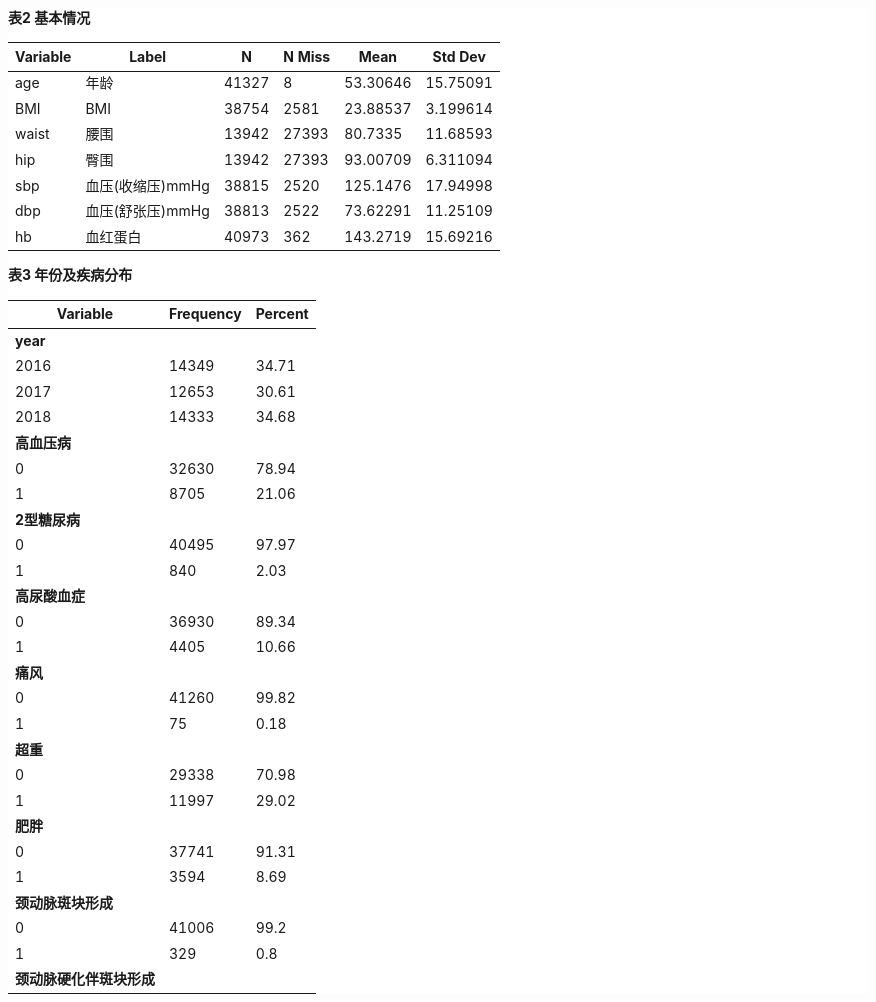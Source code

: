 **表2 基本情况**

| Variable | Label            | N     | N Miss | Mean     | Std Dev  |
| -------- | ---------------- | ----- | ------ | -------- | -------- |
| age      | 年龄             | 41327 | 8      | 53.30646 | 15.75091 |
| BMI      | BMI              | 38754 | 2581   | 23.88537 | 3.199614 |
| waist    | 腰围             | 13942 | 27393  | 80.7335  | 11.68593 |
| hip      | 臀围             | 13942 | 27393  | 93.00709 | 6.311094 |
| sbp      | 血压(收缩压)mmHg | 38815 | 2520   | 125.1476 | 17.94998 |
| dbp      | 血压(舒张压)mmHg | 38813 | 2522   | 73.62291 | 11.25109 |
| hb       | 血红蛋白         | 40973 | 362    | 143.2719 | 15.69216 |

**表3 年份及疾病分布**

| Variable                 | Frequency | Percent |
| ------------------------ | --------- | ------- |
| **year**                 |           |         |
| 2016                     | 14349     | 34.71   |
| 2017                     | 12653     | 30.61   |
| 2018                     | 14333     | 34.68   |
| **高血压病**             |           |         |
| 0                        | 32630     | 78.94   |
| 1                        | 8705      | 21.06   |
| **2型糖尿病**            |           |         |
| 0                        | 40495     | 97.97   |
| 1                        | 840       | 2.03    |
| **高尿酸血症**           |           |         |
| 0                        | 36930     | 89.34   |
| 1                        | 4405      | 10.66   |
| **痛风**                 |           |         |
| 0                        | 41260     | 99.82   |
| 1                        | 75        | 0.18    |
| **超重**                 |           |         |
| 0                        | 29338     | 70.98   |
| 1                        | 11997     | 29.02   |
| **肥胖**                 |           |         |
| 0                        | 37741     | 91.31   |
| 1                        | 3594      | 8.69    |
| **颈动脉斑块形成**       |           |         |
| 0                        | 41006     | 99.2    |
| 1                        | 329       | 0.8     |
| **颈动脉硬化伴斑块形成** |           |         |
